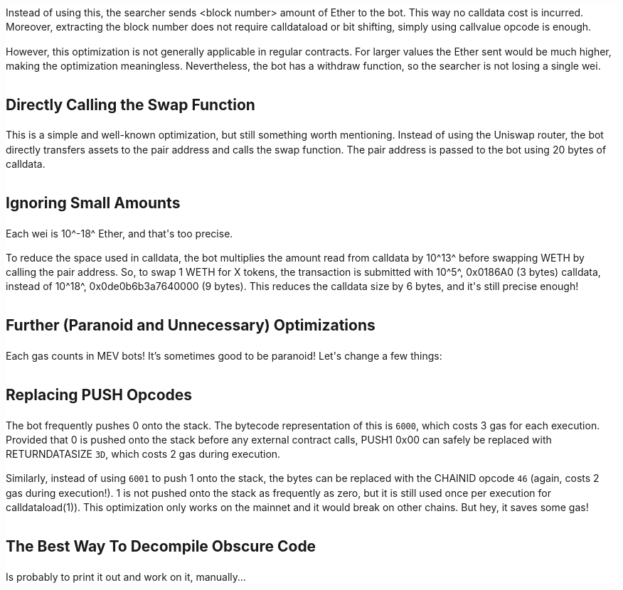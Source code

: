 Instead of using this, the searcher sends \<block number\> amount of Ether to the bot. This way no calldata cost is incurred. Moreover, extracting the block number does not require calldataload or bit shifting, simply using callvalue opcode is enough.

However, this optimization is not generally applicable in regular contracts. For larger values the Ether sent would be much higher, making the optimization meaningless. Nevertheless, the bot has a withdraw function, so the searcher is not losing a single wei.

## Directly Calling the Swap Function

This is a simple and well-known optimization, but still something worth mentioning. Instead of using the Uniswap router, the bot directly transfers assets to the pair address and calls the swap function. The pair address is passed to the bot using 20 bytes of calldata.

## Ignoring Small Amounts

Each wei is 10^-18^ Ether, and that's too precise.

To reduce the space used in calldata, the bot multiplies the amount read from calldata by 10^13^ before swapping WETH by calling the pair address. So, to swap 1 WETH for X tokens, the transaction is submitted with 10^5^, 0x0186A0 (3 bytes) calldata, instead of 10^18^, 0x0de0b6b3a7640000 (9 bytes). This reduces the calldata size by 6 bytes, and it's still precise enough!

## Further (Paranoid and Unnecessary) Optimizations

Each gas counts in MEV bots! It’s sometimes good to be paranoid! Let's change a few things:

## Replacing PUSH Opcodes

The bot frequently pushes 0 onto the stack. The bytecode representation of this is ```6000```, which costs 3 gas for each execution. Provided that 0 is pushed onto the stack before any external contract calls, PUSH1 0x00 can safely be replaced with RETURNDATASIZE `3D`, which costs 2 gas during execution.

Similarly, instead of using `6001` to push 1 onto the stack, the bytes can be replaced with the CHAINID opcode `46` (again, costs 2 gas during execution!). 1 is not pushed onto the stack as frequently as zero, but it is still used once per execution for calldataload(1)). This optimization only works on the mainnet and it would break on other chains. But hey, it saves some gas!

## The Best Way To Decompile Obscure Code

Is probably to print it out and work on it, manually…
